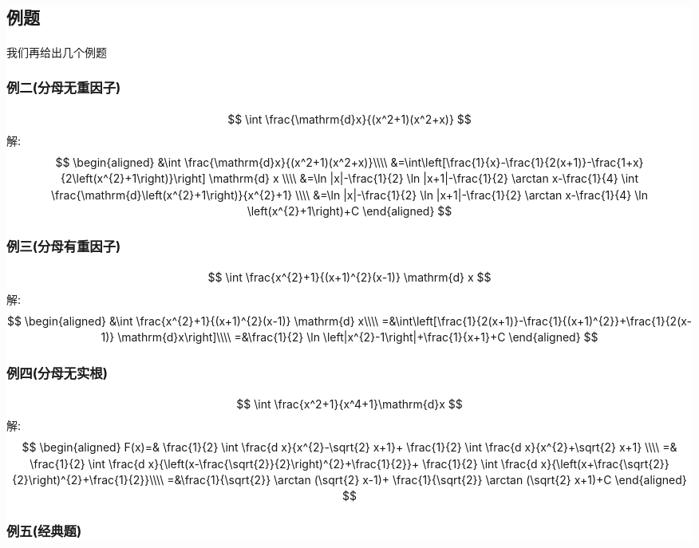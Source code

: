 ## 例题

我们再给出几个例题

### 例二(分母无重因子)

$$
\int \frac{\mathrm{d}x}{(x^2+1)(x^2+x)}
$$
解:
$$
\begin{aligned}
&\int \frac{\mathrm{d}x}{(x^2+1)(x^2+x)}\\\\
&=\int\left[\frac{1}{x}-\frac{1}{2(x+1)}-\frac{1+x}{2\left(x^{2}+1\right)}\right] \mathrm{d} x \\\\
&=\ln |x|-\frac{1}{2} \ln |x+1|-\frac{1}{2} \arctan x-\frac{1}{4} \int \frac{\mathrm{d}\left(x^{2}+1\right)}{x^{2}+1} \\\\
&=\ln |x|-\frac{1}{2} \ln |x+1|-\frac{1}{2} \arctan x-\frac{1}{4} \ln \left(x^{2}+1\right)+C
\end{aligned}
$$

### 例三(分母有重因子)

$$
\int \frac{x^{2}+1}{(x+1)^{2}(x-1)} \mathrm{d} x
$$
解:
$$
\begin{aligned}
&\int \frac{x^{2}+1}{(x+1)^{2}(x-1)} \mathrm{d} x\\\\
=&\int\left[\frac{1}{2(x+1)}-\frac{1}{(x+1)^{2}}+\frac{1}{2(x-1)} \mathrm{d}x\right]\\\\
=&\frac{1}{2} \ln \left|x^{2}-1\right|+\frac{1}{x+1}+C
\end{aligned}
$$

### 例四(分母无实根)

$$
\int \frac{x^2+1}{x^4+1}\mathrm{d}x
$$
解:
$$
\begin{aligned}
F(x)=& \frac{1}{2} \int \frac{d x}{x^{2}-\sqrt{2} x+1}+ \frac{1}{2} \int \frac{d x}{x^{2}+\sqrt{2} x+1} \\\\
=& \frac{1}{2} \int \frac{d x}{\left(x-\frac{\sqrt{2}}{2}\right)^{2}+\frac{1}{2}}+ \frac{1}{2} \int \frac{d x}{\left(x+\frac{\sqrt{2}}{2}\right)^{2}+\frac{1}{2}}\\\\
=&\frac{1}{\sqrt{2}} \arctan (\sqrt{2} x-1)+ \frac{1}{\sqrt{2}} \arctan (\sqrt{2} x+1)+C
\end{aligned}
$$

### 例五(经典题)
